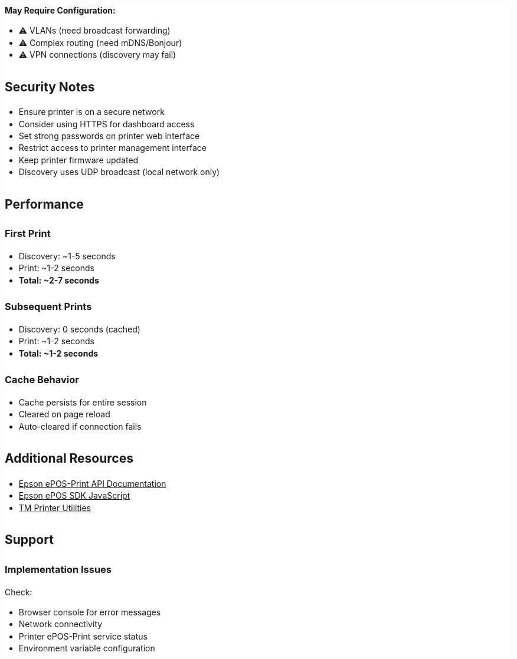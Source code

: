 **May Require Configuration:**
- ⚠️ VLANs (need broadcast forwarding)
- ⚠️ Complex routing (need mDNS/Bonjour)
- ⚠️ VPN connections (discovery may fail)

## Security Notes

- Ensure printer is on a secure network
- Consider using HTTPS for dashboard access
- Set strong passwords on printer web interface
- Restrict access to printer management interface
- Keep printer firmware updated
- Discovery uses UDP broadcast (local network only)

## Performance

### First Print
- Discovery: ~1-5 seconds
- Print: ~1-2 seconds
- **Total: ~2-7 seconds**

### Subsequent Prints
- Discovery: 0 seconds (cached)
- Print: ~1-2 seconds
- **Total: ~1-2 seconds**

### Cache Behavior
- Cache persists for entire session
- Cleared on page reload
- Auto-cleared if connection fails

## Additional Resources

- [Epson ePOS-Print API Documentation](https://download.epson-biz.com/modules/pos/index.php?page=single_soft&cid=6678)
- [Epson ePOS SDK JavaScript](https://download.epson-biz.com/modules/pos/index.php?page=single_soft&cid=7125)
- [TM Printer Utilities](https://epson.com/tm-utility)

## Support

### Implementation Issues

Check:
- Browser console for error messages
- Network connectivity
- Printer ePOS-Print service status
- Environment variable configuration
